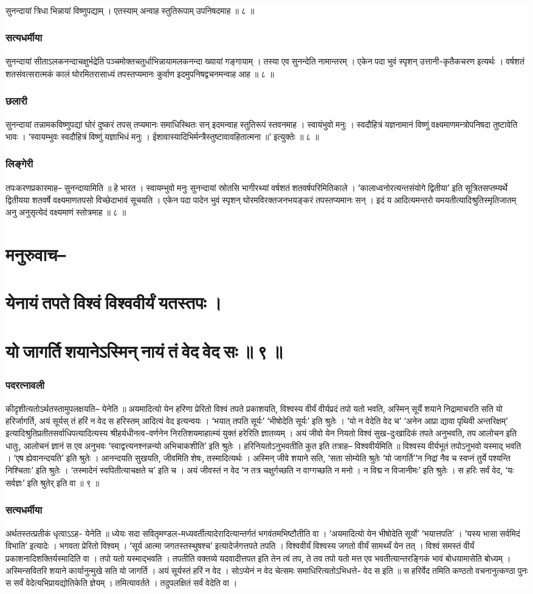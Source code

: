 सुनन्दायां त्रिधा भिन्नायां विष्णुपद्याम् । एतस्याम् अन्वाह स्तुतिरूपाम् उपनिषदमाह ॥ ८ ॥

### **सत्यधर्मीया**

सुनन्दायां सीताऽलकनन्दाचक्षुर्भद्रेति पञ्चमोक्तचतुर्धाभिन्नायामलकनन्दा ख्यायां गङ्गायाम् । तस्या एव सुनन्देति नामान्तरम् । एकेन पदा भुवं स्पृशन् उत्तानी-कृतैकचरण इत्यर्थः । वर्षशतं शतसंवत्सरात्मकं कालं घोरमितरासाध्यं तपस्तप्यमानः कुर्वाण इदमुपनिषद्वचनमन्वाह आह ॥ ८ ॥

### **छलारी**

सुनन्दायां तन्नामकविष्णुपद्यां घोरं दुष्करं तपस् तप्यमानः समाधिस्थितः सन् इदमन्वाह स्तुतिरूपं स्तवनमाह । स्वायंभुवो मनुः । स्वदौहित्रं यज्ञनामानं विष्णुं वक्ष्यमाणमन्त्रोपनिषदा तुष्टावेति भावः । ‘स्वायम्भुवः स्वदौहित्रं विष्णुं यज्ञाभिधं मनुः । ईशावास्यादिभिर्मन्त्रैस्तुष्टावावहितात्मना ॥’ इत्युक्तेः ॥ ८ ॥

### **लिङ्गेरी**

तपःकरणप्रकारमाह– सुनन्दायामिति ॥ हे भारत । स्वायम्भुवो मनुः सुनन्दायां स्रोतसि भागीरथ्यां वर्षशतं शतवर्षपरिमितिकाले । ‘कालाध्वनोरत्यन्तसंयोगे द्वितीया’ इति सूत्रितसप्तम्यर्थे द्वितीयया शतवर्षे वक्ष्यमाणतपसो विच्छेदाभावं सूचयति । एकेन पदा पादेन भुवं स्पृशन् घोरमविरक्तजनभयङ्करं तपस्तप्यमानः सन् । इदं य आदित्यमन्तरो यमयतीत्यादिश्रुतिस्मृतिजातम् अनु अनुसृत्येदं वक्ष्यमाणं स्तोत्रमाह ॥ ८ ॥

# **मनुरुवाच–**

# **येनायं तपते विश्वं विश्ववीर्यं यतस्तपः ।**

# **यो जागर्ति शयानेऽस्मिन् नायं तं वेद वेद सः ॥ ९ ॥**

### **पदरत्नावली**

कीदृशीत्यतोऽर्थतस्तामुपलक्षयति– येनेति ॥ अयमादित्यो येन हरिणा प्रेरितो विश्वं तपते प्रकाशयति, विश्वस्य वीर्यं वीर्यप्रदं तपो यतो भवति, अस्मिन् सूर्ये शयाने निद्रामाचरति सति यो हरिर्जागर्ति, अयं सूर्यस् तं हरिं न वेद स हरिस्तम् आदित्यं वेद इत्यन्वयः । ‘भयात् तपति सूर्यः’ ‘भीषोदेति सूर्यः’ इति श्रुतेः । ‘यो न वेदेति वेद च’ ‘अनेन आप्रा द्यावा पृथिवी अन्तरिक्षम्’ इत्यादिश्रुतिप्रतीतसर्वाधिपत्यादित्यस्य श्रीहर्यधीनत्व-वर्णनेन निरतिशयमाहात्म्यं युक्तं हरेरिति ज्ञातव्यम् । अयं जीवो येन नियतो विश्वं सुख-दुःखादिकं तपते अनुभवति, तप आलोचन इति धातुः, आलोचनं ज्ञानं स एव अनुभवः ‘स्वाद्वत्त्यनश्नन्नन्यो अभिचाकशीति’ इति श्रुतेः । हरिनियतोऽनुभवतीति कुत इति तत्राह– विश्ववीर्यमिति ॥ विश्वस्य वीर्यभूतं तपोऽनुभवो यस्माद् भवति । ‘एष ह्येवानन्दयति’ इति श्रुतेः । आनन्दयति सुखयति, जीवमिति शेषः, तस्मादित्यर्थः । अस्मिन् जीवे शयाने सति, ‘सता सोम्येति श्रुतेः ‘यो जागर्ति’‘न निद्रां नैव च स्वप्नं तुर्ये पश्यन्ति निश्चिताः’ इति श्रुतेः । ‘तस्मादेनं स्वपितीत्याचक्षते च’ इति च । अयं जीवस्तं न वेद ‘न तत्र चक्षुर्गच्छति न वाग्गच्छति न मनो । न विद्म न विजानीमः’ इति श्रुतेः । स हरिः सर्वं वेद, ‘यः सर्वज्ञः’ इति श्रुतेर् इति वा ॥ ९ ॥

### **सत्यधर्मीया**

अर्थतस्तत्प्रतीकं धृत्वाऽऽह- येनेति ॥ ध्येयः सदा सवितृमण्डल-मध्यवर्तीत्यादेरादित्यान्तर्गतं भगवंतमभिष्टौतीति वा । ‘अयमादित्यो येन भीषोदेति सूर्यो’ ‘भयात्तपति’ । ‘यस्य भासा सर्वमिदं विभाति’ इत्यादेः । भगवता प्रेरितो विश्वम् । ‘सूर्य आत्मा जगतस्तस्थुषश्च’ इत्यादेर्जगत्तपते तपति । विश्ववीर्यं विश्वस्य जगतो वीर्यं सामर्थ्यं येन तत् । विश्वं समस्तं वीर्यं प्रकाशनादिशक्तिर्यस्मादिति वा । तपो यतो यस्माद्भवति । तपतीति वक्तव्ये यदवादीत्तपत इति तेन त्वं तप, ते तव तपो यतो मत्त एव भवतीत्यान्तरङ्गिकं भावं बोधयामासेति बोध्यम् । अस्मिन्सवितरि शयाने कार्यानुन्मुखे सति यो जागर्ति । अयं सूर्यस्तं हरिं न वेद । सोऽप्येनं न वेद चेत्समः समाधिरित्यतोऽभिधत्ते- वेद स इति ॥ स हरिर्वेद तमिति कण्ठतो वचनानुत्कण्ठा पुनः स सर्वं वेदेत्यभिप्रायद्योतिकेति ज्ञेयम् । तमित्यावर्तते । तदुपलक्षितं सर्वं वेदेति वा ।
